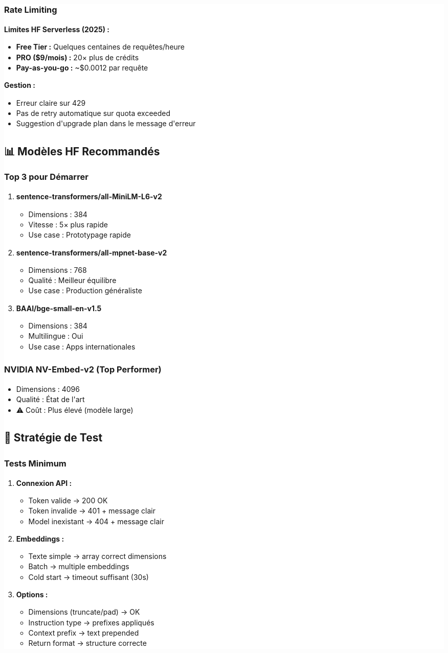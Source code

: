 ### Rate Limiting

**Limites HF Serverless (2025) :**
- **Free Tier :** Quelques centaines de requêtes/heure
- **PRO ($9/mois) :** 20× plus de crédits
- **Pay-as-you-go :** ~$0.0012 par requête

**Gestion :**
- Erreur claire sur 429
- Pas de retry automatique sur quota exceeded
- Suggestion d'upgrade plan dans le message d'erreur

## 📊 Modèles HF Recommandés

### Top 3 pour Démarrer

1. **sentence-transformers/all-MiniLM-L6-v2**
   - Dimensions : 384
   - Vitesse : 5× plus rapide
   - Use case : Prototypage rapide

2. **sentence-transformers/all-mpnet-base-v2**
   - Dimensions : 768
   - Qualité : Meilleur équilibre
   - Use case : Production généraliste

3. **BAAI/bge-small-en-v1.5**
   - Dimensions : 384
   - Multilingue : Oui
   - Use case : Apps internationales

### NVIDIA NV-Embed-v2 (Top Performer)
- Dimensions : 4096
- Qualité : État de l'art
- ⚠️ Coût : Plus élevé (modèle large)

## 🧪 Stratégie de Test

### Tests Minimum

1. **Connexion API :**
   - Token valide → 200 OK
   - Token invalide → 401 + message clair
   - Model inexistant → 404 + message clair

2. **Embeddings :**
   - Texte simple → array correct dimensions
   - Batch → multiple embeddings
   - Cold start → timeout suffisant (30s)

3. **Options :**
   - Dimensions (truncate/pad) → OK
   - Instruction type → prefixes appliqués
   - Context prefix → text prepended
   - Return format → structure correcte
